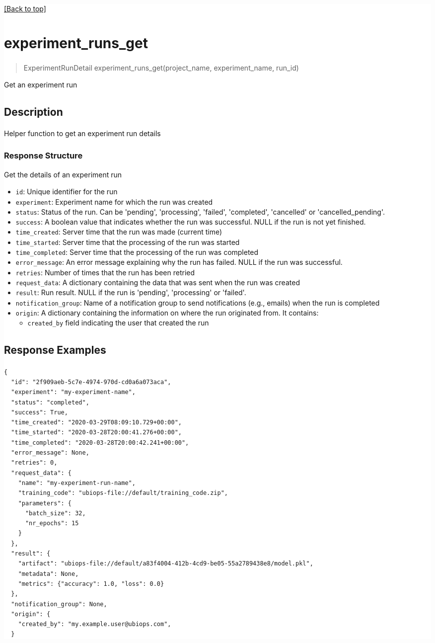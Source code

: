 [[Back to top]](#)

# **experiment_runs_get**
> ExperimentRunDetail experiment_runs_get(project_name, experiment_name, run_id)

Get an experiment run

## Description
Helper function to get an experiment run details

### Response Structure
Get the details of an experiment run

- `id`: Unique identifier for the run
- `experiment`: Experiment name for which the run was created
- `status`: Status of the run. Can be 'pending', 'processing', 'failed', 'completed', 'cancelled' or 'cancelled_pending'.
- `success`: A boolean value that indicates whether the run was successful. NULL if the run is not yet finished.
- `time_created`: Server time that the run was made (current time)
- `time_started`: Server time that the processing of the run was started
- `time_completed`: Server time that the processing of the run was completed
- `error_message`: An error message explaining why the run has failed. NULL if the run was successful.
- `retries`: Number of times that the run has been retried
- `request_data`: A dictionary containing the data that was sent when the run was created
- `result`: Run result. NULL if the run is 'pending', 'processing' or 'failed'.
- `notification_group`: Name of a notification group to send notifications (e.g., emails) when the run is completed
- `origin`: A dictionary containing the information on where the run originated from. It contains:
  - `created_by` field indicating the user that created the run

## Response Examples

```
{
  "id": "2f909aeb-5c7e-4974-970d-cd0a6a073aca",
  "experiment": "my-experiment-name",
  "status": "completed",
  "success": True,
  "time_created": "2020-03-29T08:09:10.729+00:00",
  "time_started": "2020-03-28T20:00:41.276+00:00",
  "time_completed": "2020-03-28T20:00:42.241+00:00",
  "error_message": None,
  "retries": 0,
  "request_data": {
    "name": "my-experiment-run-name",
    "training_code": "ubiops-file://default/training_code.zip",
    "parameters": {
      "batch_size": 32,
      "nr_epochs": 15
    }
  },
  "result": {
    "artifact": "ubiops-file://default/a83f4004-412b-4cd9-be05-55a2789438e8/model.pkl",
    "metadata": None,
    "metrics": {"accuracy": 1.0, "loss": 0.0}
  },
  "notification_group": None,
  "origin": {
    "created_by": "my.example.user@ubiops.com",
  }
```